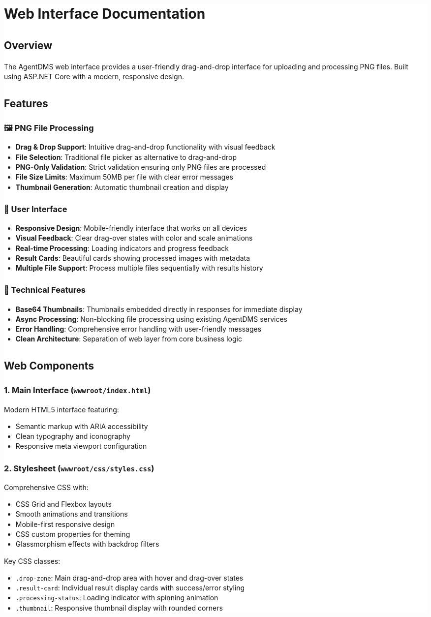 # Web Interface Documentation

## Overview

The AgentDMS web interface provides a user-friendly drag-and-drop interface for uploading and processing PNG files. Built using ASP.NET Core with a modern, responsive design.

## Features

### 🖼️ PNG File Processing
- **Drag & Drop Support**: Intuitive drag-and-drop functionality with visual feedback
- **File Selection**: Traditional file picker as alternative to drag-and-drop  
- **PNG-Only Validation**: Strict validation ensuring only PNG files are processed
- **File Size Limits**: Maximum 50MB per file with clear error messages
- **Thumbnail Generation**: Automatic thumbnail creation and display

### 🎨 User Interface
- **Responsive Design**: Mobile-friendly interface that works on all devices
- **Visual Feedback**: Clear drag-over states with color and scale animations
- **Real-time Processing**: Loading indicators and progress feedback
- **Result Cards**: Beautiful cards showing processed images with metadata
- **Multiple File Support**: Process multiple files sequentially with results history

### 🔧 Technical Features
- **Base64 Thumbnails**: Thumbnails embedded directly in responses for immediate display
- **Async Processing**: Non-blocking file processing using existing AgentDMS services
- **Error Handling**: Comprehensive error handling with user-friendly messages
- **Clean Architecture**: Separation of web layer from core business logic

## Web Components

### 1. Main Interface (`wwwroot/index.html`)
Modern HTML5 interface featuring:
- Semantic markup with ARIA accessibility
- Clean typography and iconography
- Responsive meta viewport configuration

### 2. Stylesheet (`wwwroot/css/styles.css`)
Comprehensive CSS with:
- CSS Grid and Flexbox layouts
- Smooth animations and transitions
- Mobile-first responsive design
- CSS custom properties for theming
- Glassmorphism effects with backdrop filters

Key CSS classes:
- `.drop-zone`: Main drag-and-drop area with hover and drag-over states
- `.result-card`: Individual result display cards with success/error styling
- `.processing-status`: Loading indicator with spinning animation
- `.thumbnail`: Responsive thumbnail display with rounded corners
